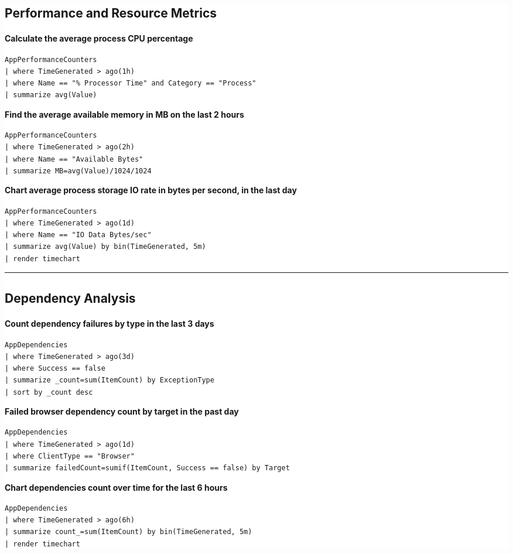 
## Performance and Resource Metrics

**Calculate the average process CPU percentage**
```kql
AppPerformanceCounters
| where TimeGenerated > ago(1h)
| where Name == "% Processor Time" and Category == "Process"
| summarize avg(Value)
```

**Find the average available memory in MB on the last 2 hours**
```kql
AppPerformanceCounters
| where TimeGenerated > ago(2h)
| where Name == "Available Bytes"
| summarize MB=avg(Value)/1024/1024
```

**Chart average process storage IO rate in bytes per second, in the last day**
```kql
AppPerformanceCounters
| where TimeGenerated > ago(1d)
| where Name == "IO Data Bytes/sec"
| summarize avg(Value) by bin(TimeGenerated, 5m)
| render timechart
```

---

## Dependency Analysis

**Count dependency failures by type in the last 3 days**
```kql
AppDependencies
| where TimeGenerated > ago(3d)
| where Success == false
| summarize _count=sum(ItemCount) by ExceptionType
| sort by _count desc
```

**Failed browser dependency count by target in the past day**
```kql
AppDependencies
| where TimeGenerated > ago(1d)
| where ClientType == "Browser"
| summarize failedCount=sumif(ItemCount, Success == false) by Target
```

**Chart dependencies count over time for the last 6 hours**
```kql
AppDependencies
| where TimeGenerated > ago(6h)
| summarize count_=sum(ItemCount) by bin(TimeGenerated, 5m)
| render timechart
```
